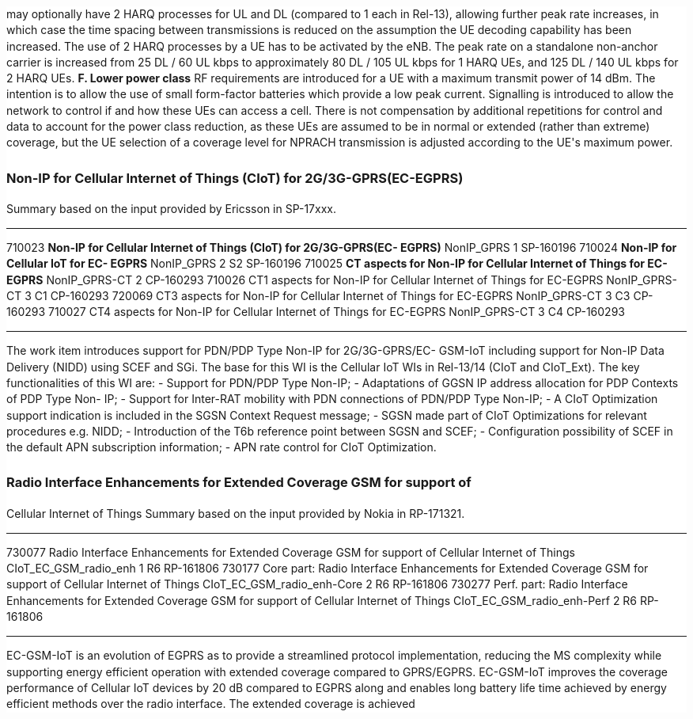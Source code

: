 may optionally have 2 HARQ processes for UL and DL (compared to 1 each in
Rel-13), allowing further peak rate increases, in which case the time spacing
between transmissions is reduced on the assumption the UE decoding capability
has been increased. The use of 2 HARQ processes by a UE has to be activated by
the eNB. The peak rate on a standalone non-anchor carrier is increased from 25
DL / 60 UL kbps to approximately 80 DL / 105 UL kbps for 1 HARQ UEs, and 125
DL / 140 UL kbps for 2 HARQ UEs.
**F. Lower power class**
RF requirements are introduced for a UE with a maximum transmit power of 14
dBm. The intention is to allow the use of small form-factor batteries which
provide a low peak current. Signalling is introduced to allow the network to
control if and how these UEs can access a cell. There is not compensation by
additional repetitions for control and data to account for the power class
reduction, as these UEs are assumed to be in normal or extended (rather than
extreme) coverage, but the UE selection of a coverage level for NPRACH
transmission is adjusted according to the UE\'s maximum power.
### Non-IP for Cellular Internet of Things (CIoT) for 2G/3G-GPRS(EC-EGPRS)
Summary based on the input provided by Ericsson in SP-17xxx.
* * *
710023 **Non-IP for Cellular Internet of Things (CIoT) for 2G/3G-GPRS(EC-
EGPRS)** NonIP_GPRS 1 SP-160196 710024 **Non-IP for Cellular IoT for EC-
EGPRS** NonIP_GPRS 2 S2 SP-160196 710025 **CT aspects for Non-IP for Cellular
Internet of Things for EC-EGPRS** NonIP_GPRS-CT 2 CP-160293 710026 CT1 aspects
for Non-IP for Cellular Internet of Things for EC-EGPRS NonIP_GPRS-CT 3 C1
CP-160293 720069 CT3 aspects for Non-IP for Cellular Internet of Things for
EC-EGPRS NonIP_GPRS-CT 3 C3 CP-160293 710027 CT4 aspects for Non-IP for
Cellular Internet of Things for EC-EGPRS NonIP_GPRS-CT 3 C4 CP-160293
* * *
The work item introduces support for PDN/PDP Type Non-IP for 2G/3G-GPRS/EC-
GSM-IoT including support for Non-IP Data Delivery (NIDD) using SCEF and SGi.
The base for this WI is the Cellular IoT WIs in Rel-13/14 (CIoT and CIoT_Ext).
The key functionalities of this WI are:
\- Support for PDN/PDP Type Non-IP;
\- Adaptations of GGSN IP address allocation for PDP Contexts of PDP Type Non-
IP;
\- Support for Inter-RAT mobility with PDN connections of PDN/PDP Type Non-IP;
\- A CIoT Optimization support indication is included in the SGSN Context
Request message;
\- SGSN made part of CIoT Optimizations for relevant procedures e.g. NIDD;
\- Introduction of the T6b reference point between SGSN and SCEF;
\- Configuration possibility of SCEF in the default APN subscription
information;
\- APN rate control for CIoT Optimization.
### Radio Interface Enhancements for Extended Coverage GSM for support of
Cellular Internet of Things
Summary based on the input provided by Nokia in RP-171321.
* * *
730077 Radio Interface Enhancements for Extended Coverage GSM for support of
Cellular Internet of Things CIoT_EC_GSM_radio_enh 1 R6 RP-161806 730177 Core
part: Radio Interface Enhancements for Extended Coverage GSM for support of
Cellular Internet of Things CIoT_EC_GSM_radio_enh-Core 2 R6 RP-161806 730277
Perf. part: Radio Interface Enhancements for Extended Coverage GSM for support
of Cellular Internet of Things CIoT_EC_GSM_radio_enh-Perf 2 R6 RP-161806
* * *
EC-GSM-IoT is an evolution of EGPRS as to provide a streamlined protocol
implementation, reducing the MS complexity while supporting energy efficient
operation with extended coverage compared to GPRS/EGPRS.
EC-GSM-IoT improves the coverage performance of Cellular IoT devices by 20 dB
compared to EGPRS along and enables long battery life time achieved by energy
efficient methods over the radio interface. The extended coverage is achieved
